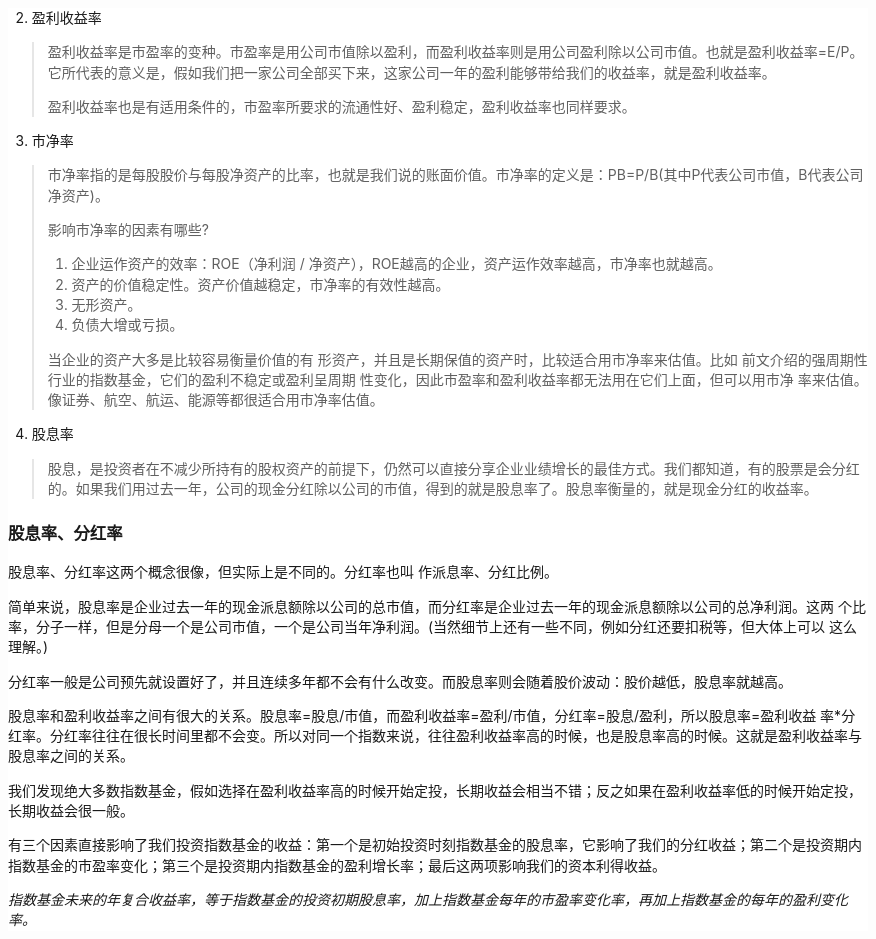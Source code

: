 2. 盈利收益率
> 盈利收益率是市盈率的变种。市盈率是用公司市值除以盈利，而盈利收益率则是用公司盈利除以公司市值。也就是盈利收益率=E/P。它所代表的意义是，假如我们把一家公司全部买下来，这家公司一年的盈利能够带给我们的收益率，就是盈利收益率。
> 	
> 盈利收益率也是有适用条件的，市盈率所要求的流通性好、盈利稳定，盈利收益率也同样要求。

3. 市净率
> 市净率指的是每股股价与每股净资产的比率，也就是我们说的账面价值。市净率的定义是：PB=P/B(其中P代表公司市值，B代表公司净资产)。 
> 
> 影响市净率的因素有哪些?
> 1. 企业运作资产的效率：ROE（净利润 / 净资产），ROE越高的企业，资产运作效率越高，市净率也就越高。
> 2. 资产的价值稳定性。资产价值越稳定，市净率的有效性越高。
> 3. 无形资产。
> 4. 负债大增或亏损。
> 
> 当企业的资产大多是比较容易衡量价值的有 形资产，并且是长期保值的资产时，比较适合用市净率来估值。比如 前文介绍的强周期性行业的指数基金，它们的盈利不稳定或盈利呈周期 性变化，因此市盈率和盈利收益率都无法用在它们上面，但可以用市净 率来估值。像证券、航空、航运、能源等都很适合用市净率估值。

4. 股息率
> 股息，是投资者在不减少所持有的股权资产的前提下，仍然可以直接分享企业业绩增长的最佳方式。我们都知道，有的股票是会分红的。如果我们用过去一年，公司的现金分红除以公司的市值，得到的就是股息率了。股息率衡量的，就是现金分红的收益率。

### 股息率、分红率
股息率、分红率这两个概念很像，但实际上是不同的。分红率也叫 作派息率、分红比例。

简单来说，股息率是企业过去一年的现金派息额除以公司的总市值，而分红率是企业过去一年的现金派息额除以公司的总净利润。这两 个比率，分子一样，但是分母一个是公司市值，一个是公司当年净利润。(当然细节上还有一些不同，例如分红还要扣税等，但大体上可以 这么理解。)

分红率一般是公司预先就设置好了，并且连续多年都不会有什么改变。而股息率则会随着股价波动：股价越低，股息率就越高。

股息率和盈利收益率之间有很大的关系。股息率=股息/市值，而盈利收益率=盈利/市值，分红率=股息/盈利，所以股息率=盈利收益 率*分红率。分红率往往在很长时间里都不会变。所以对同一个指数来说，往往盈利收益率高的时候，也是股息率高的时候。这就是盈利收益率与股息率之间的关系。

我们发现绝大多数指数基金，假如选择在盈利收益率高的时候开始定投，长期收益会相当不错；反之如果在盈利收益率低的时候开始定投，长期收益会很一般。

有三个因素直接影响了我们投资指数基金的收益：第一个是初始投资时刻指数基金的股息率，它影响了我们的分红收益；第二个是投资期内指数基金的市盈率变化；第三个是投资期内指数基金的盈利增长率；最后这两项影响我们的资本利得收益。

*指数基金未来的年复合收益率，等于指数基金的投资初期股息率，加上指数基金每年的市盈率变化率，再加上指数基金的每年的盈利变化率。*
